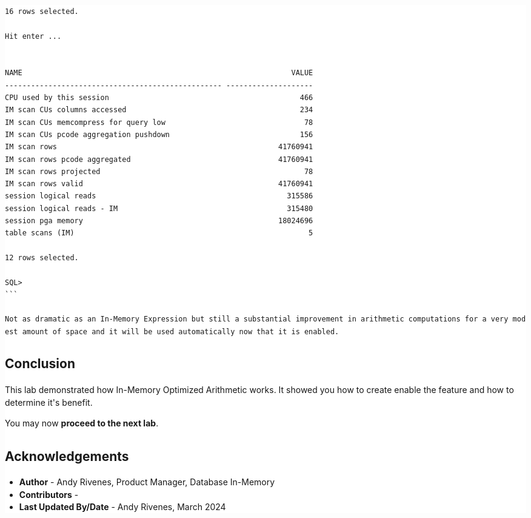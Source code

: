 
    16 rows selected.

    Hit enter ...


    NAME                                                              VALUE
    -------------------------------------------------- --------------------
    CPU used by this session                                            466
    IM scan CUs columns accessed                                        234
    IM scan CUs memcompress for query low                                78
    IM scan CUs pcode aggregation pushdown                              156
    IM scan rows                                                   41760941
    IM scan rows pcode aggregated                                  41760941
    IM scan rows projected                                               78
    IM scan rows valid                                             41760941
    session logical reads                                            315586
    session logical reads - IM                                       315480
    session pga memory                                             18024696
    table scans (IM)                                                      5

    12 rows selected.

    SQL>
    ```

    Not as dramatic as an In-Memory Expression but still a substantial improvement in arithmetic computations for a very modest amount of space and it will be used automatically now that it is enabled.

## Conclusion

This lab demonstrated how In-Memory Optimized Arithmetic works. It showed you how to create enable the feature and how to determine it's benefit.

You may now **proceed to the next lab**.

## Acknowledgements

- **Author** - Andy Rivenes, Product Manager,  Database In-Memory
- **Contributors** -
- **Last Updated By/Date** - Andy Rivenes, March 2024
